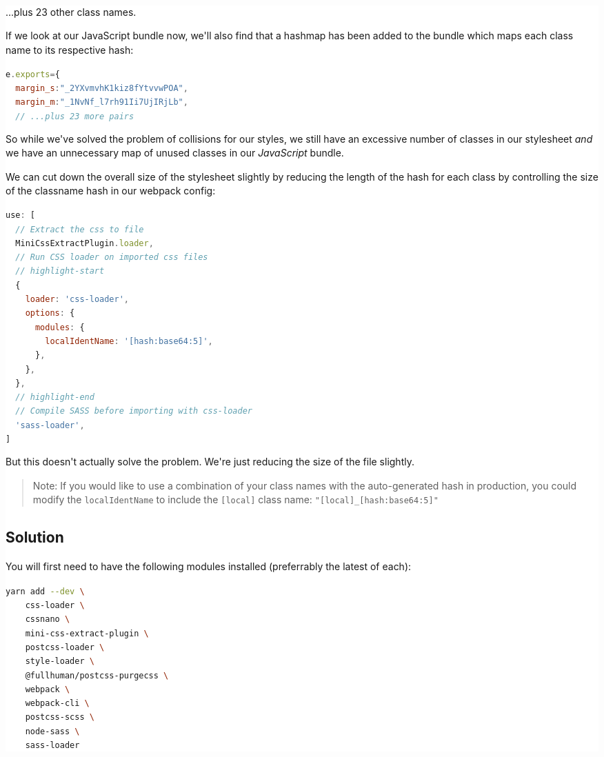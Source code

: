 ...plus 23 other class names.

If we look at our JavaScript bundle now, we'll also find that a hashmap has been
added to the bundle which maps each class name to its respective hash:

```js
e.exports={
  margin_s:"_2YXvmvhK1kiz8fYtvvwPOA",
  margin_m:"_1NvNf_l7rh91Ii7UjIRjLb",
  // ...plus 23 more pairs
```

So while we've solved the problem of collisions for our styles, we still have an excessive number of classes in our stylesheet _and_ we have an unnecessary map of unused classes in our _JavaScript_ bundle.

We can cut down the overall size of the stylesheet slightly by reducing the
length of the hash for each class by controlling the size of the classname hash
in our webpack config:

```js
use: [
  // Extract the css to file
  MiniCssExtractPlugin.loader,
  // Run CSS loader on imported css files
  // highlight-start
  {
    loader: 'css-loader',
    options: {
      modules: {
        localIdentName: '[hash:base64:5]',
      },
    },
  },
  // highlight-end
  // Compile SASS before importing with css-loader
  'sass-loader',
]
```

But this doesn't actually solve the problem. We're just reducing the size of the
file slightly.

> Note: If you would like to use a combination of your class names with the
> auto-generated hash in production, you could modify the `localIdentName` to
> include the `[local]` class name: `"[local]_[hash:base64:5]"`

## Solution

You will first need to have the following modules installed (preferrably the
latest of each):

```sh
yarn add --dev \
    css-loader \
    cssnano \
    mini-css-extract-plugin \
    postcss-loader \
    style-loader \
    @fullhuman/postcss-purgecss \
    webpack \
    webpack-cli \
    postcss-scss \
    node-sass \
    sass-loader
```
